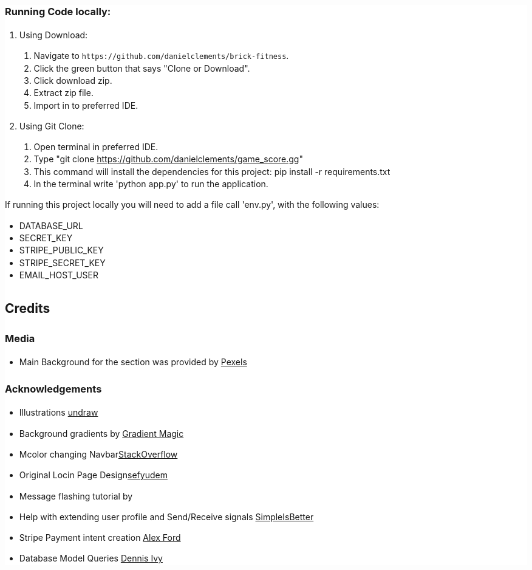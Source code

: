 
### Running Code locally:


1. Using Download:
    1. Navigate to `https://github.com/danielclements/brick-fitness`.
    2. Click the green button that says "Clone or Download".
    3. Click download zip.
    4. Extract zip file.
    5. Import in to preferred IDE.

2. Using Git Clone:
    1. Open terminal in preferred IDE.
    2. Type "git clone https://github.com/danielclements/game_score.gg"
    3. This command will install the dependencies for this project: pip install -r requirements.txt
    4. In the terminal write 'python app.py' to run the application.
    
If running this project locally you will need to add a file call 'env.py', with the following values:
  - DATABASE_URL
  - SECRET_KEY
  - STRIPE_PUBLIC_KEY
  - STRIPE_SECRET_KEY
  - EMAIL_HOST_USER




## Credits


### Media

- Main Background for the section was provided by [Pexels](https://www.pexels.com/)


### Acknowledgements

- Illustrations [undraw](https://undraw.co/illustrations) 

- Background gradients by [Gradient Magic](https://www.gradientmagic.com/)

- Mcolor changing Navbar[StackOverflow](https://stackoverflow.com/questions/23706003/changing-nav-bar-color-after-scrolling)

- Original Locin Page Design[sefyudem](https://github.com/sefyudem/Responsive-Login-Form )

- Message flashing tutorial by []()

- Help with extending user profile and Send/Receive signals [SimpleIsBetter](https://simpleisbetterthancomplex.com/tutorial/2016/07/22/how-to-extend-django-user-model.html)

- Stripe Payment intent creation [Alex Ford](http://www.fordsdevelopment.co.uk/)

- Database Model Queries [Dennis Ivy](https://www.youtube.com/watch?v=PD3YnPSHC-c&t=335s)

